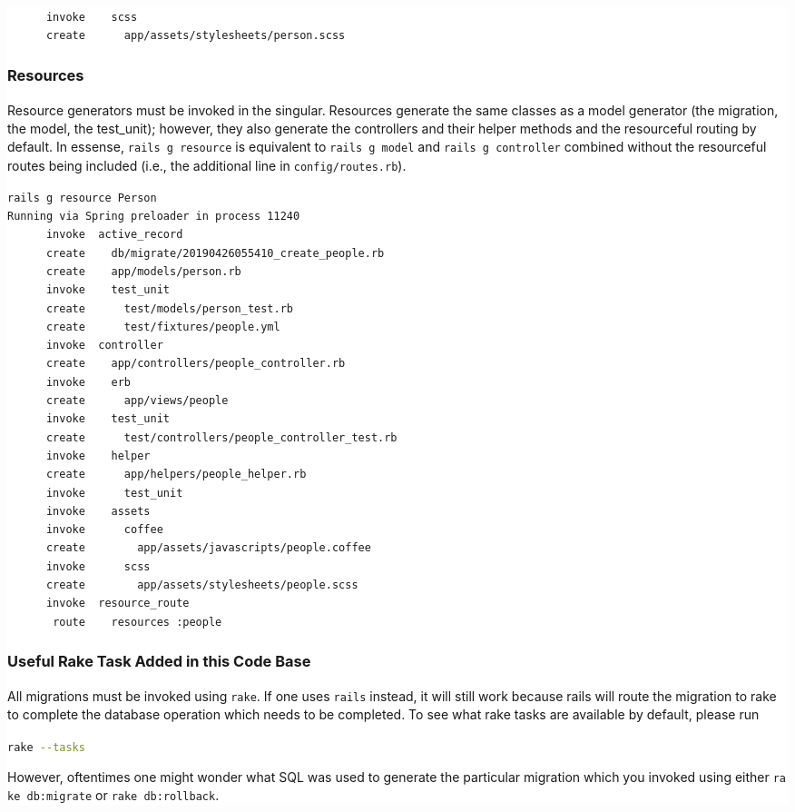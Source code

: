 ```bash
      invoke    scss
      create      app/assets/stylesheets/person.scss
```

### Resources

Resource generators must be invoked in the singular. Resources generate  the same classes as a model generator (the migration, the model, the test_unit); however, they also generate the controllers and their helper methods and the resourceful routing by default.
In essense, `rails g resource` is equivalent to `rails g model` and `rails g controller` combined without the resourceful routes being included (i.e., the additional line in `config/routes.rb`).

```bash
rails g resource Person
Running via Spring preloader in process 11240
      invoke  active_record
      create    db/migrate/20190426055410_create_people.rb
      create    app/models/person.rb
      invoke    test_unit
      create      test/models/person_test.rb
      create      test/fixtures/people.yml
      invoke  controller
      create    app/controllers/people_controller.rb
      invoke    erb
      create      app/views/people
      invoke    test_unit
      create      test/controllers/people_controller_test.rb
      invoke    helper
      create      app/helpers/people_helper.rb
      invoke      test_unit
      invoke    assets
      invoke      coffee
      create        app/assets/javascripts/people.coffee
      invoke      scss
      create        app/assets/stylesheets/people.scss
      invoke  resource_route
       route    resources :people
```

### Useful Rake Task Added in this Code Base

All migrations must be invoked using `rake`. If one uses `rails` instead, it will still work because rails will route the migration to rake to complete the database operation which needs to be completed.
To see what rake tasks are available by default, please run 

```bash
rake --tasks
```

However, oftentimes one might wonder what SQL was used to generate the particular migration which you invoked using either `rake db:migrate` or `rake db:rollback`.
